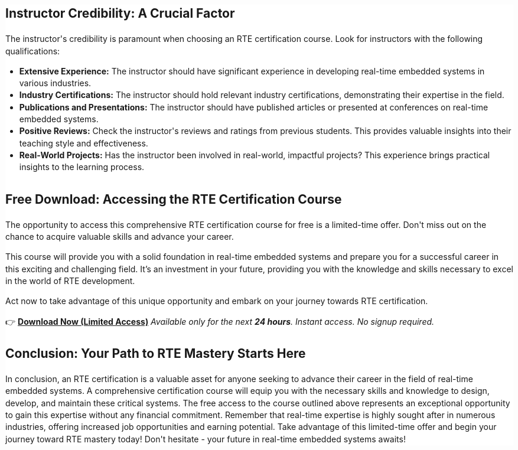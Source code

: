 ## Instructor Credibility: A Crucial Factor

The instructor's credibility is paramount when choosing an RTE certification course. Look for instructors with the following qualifications:

*   **Extensive Experience:** The instructor should have significant experience in developing real-time embedded systems in various industries.
*   **Industry Certifications:** The instructor should hold relevant industry certifications, demonstrating their expertise in the field.
*   **Publications and Presentations:** The instructor should have published articles or presented at conferences on real-time embedded systems.
*   **Positive Reviews:** Check the instructor's reviews and ratings from previous students. This provides valuable insights into their teaching style and effectiveness.
*   **Real-World Projects:** Has the instructor been involved in real-world, impactful projects? This experience brings practical insights to the learning process.

## Free Download: Accessing the RTE Certification Course

The opportunity to access this comprehensive RTE certification course for free is a limited-time offer.  Don't miss out on the chance to acquire valuable skills and advance your career.

This course will provide you with a solid foundation in real-time embedded systems and prepare you for a successful career in this exciting and challenging field. It’s an investment in your future, providing you with the knowledge and skills necessary to excel in the world of RTE development.

Act now to take advantage of this unique opportunity and embark on your journey towards RTE certification.

👉 [**Download Now (Limited Access)**](https://udemywork.com/rte-certification)
_Available only for the next **24 hours**. Instant access. No signup required._

## Conclusion: Your Path to RTE Mastery Starts Here

In conclusion, an RTE certification is a valuable asset for anyone seeking to advance their career in the field of real-time embedded systems. A comprehensive certification course will equip you with the necessary skills and knowledge to design, develop, and maintain these critical systems. The free access to the course outlined above represents an exceptional opportunity to gain this expertise without any financial commitment. Remember that real-time expertise is highly sought after in numerous industries, offering increased job opportunities and earning potential. Take advantage of this limited-time offer and begin your journey toward RTE mastery today! Don't hesitate - your future in real-time embedded systems awaits!

